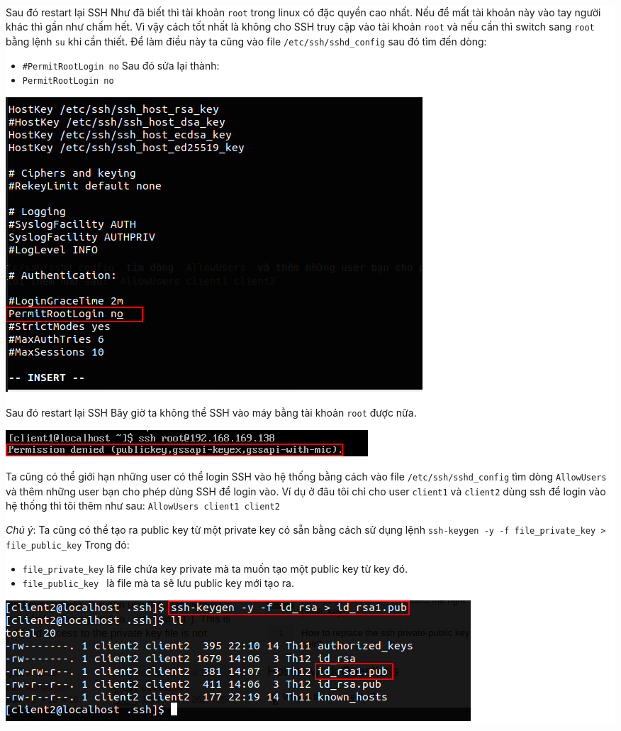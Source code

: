 Sau đó restart lại SSH
Như đã biết thì tài khoản `root` trong linux có đặc quyền cao nhất. Nếu để mất tài khoản này vào tay người khác thì gần như chấm hết. Vì vậy cách tốt nhất là không cho SSH truy cập vào tài khoản `root` và nếu cần thì switch sang `root` bằng lệnh `su` khi cần thiết.
Để làm điều này ta cũng vào file `/etc/ssh/sshd_config` sau đó tìm đến dòng:

- `#PermitRootLogin no`
  Sau đó sửa lại thành:
- `PermitRootLogin no`

![](../images/ssh8.png)

Sau đó restart lại SSH
Bây giờ ta không thể SSH vào máy bằng tài khoản `root` được nữa.

![](../images/ssh9.png)

Ta cũng có thể giới hạn những user có thể login SSH vào hệ thống bằng cách vào file `/etc/ssh/sshd_config` tìm dòng `AllowUsers` và thêm những user bạn cho phép dùng SSH để login vào.
Ví dụ ở đâu tôi chỉ cho user `client1` và `client2` dùng ssh để login vào hệ thống thì tôi thêm như sau: `AllowUsers client1 client2`

_Chú ý_: Ta cũng có thể tạo ra public key từ một private key có sẵn bằng cách sử dụng lệnh `ssh-keygen -y -f file_private_key > file_public_key`
Trong đó:

- `file_private_key` là file chứa key private mà ta muốn tạo một public key từ key đó.
- `file_public_key ` là file mà ta sẽ lưu public key mới tạo ra.

![](../images/ssh01.png)

